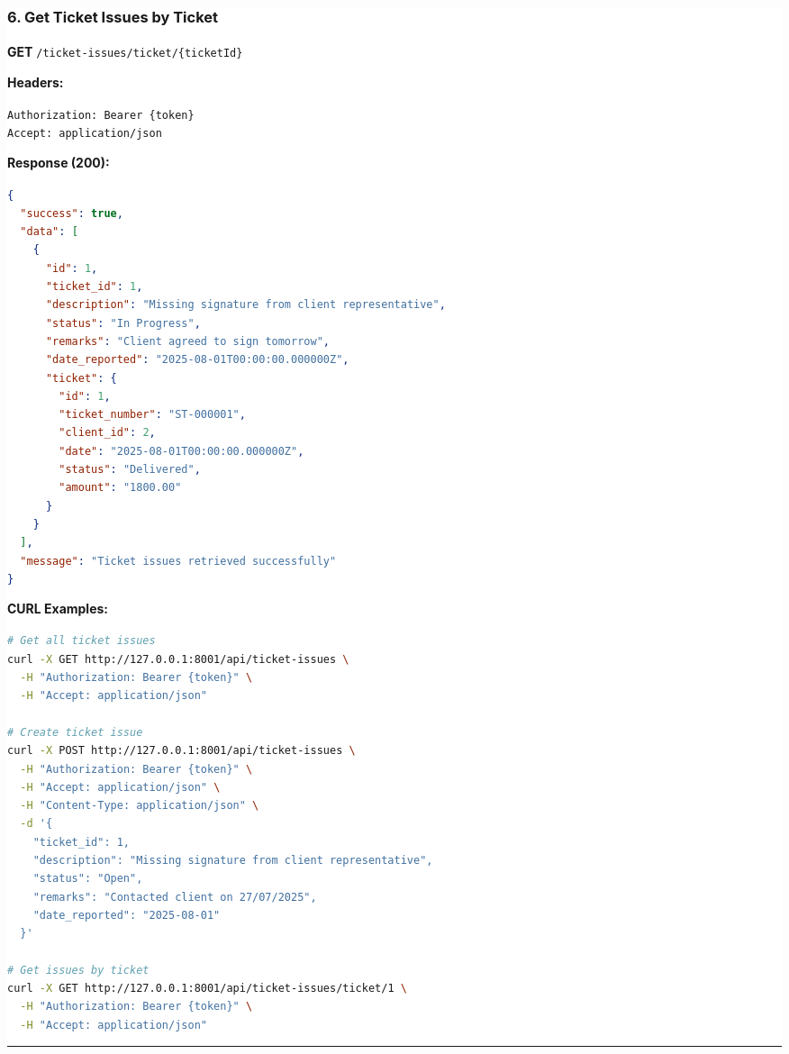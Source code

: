 ### 6. Get Ticket Issues by Ticket
**GET** `/ticket-issues/ticket/{ticketId}`

**Headers:**
```
Authorization: Bearer {token}
Accept: application/json
```

**Response (200):**
```json
{
  "success": true,
  "data": [
    {
      "id": 1,
      "ticket_id": 1,
      "description": "Missing signature from client representative",
      "status": "In Progress",
      "remarks": "Client agreed to sign tomorrow",
      "date_reported": "2025-08-01T00:00:00.000000Z",
      "ticket": {
        "id": 1,
        "ticket_number": "ST-000001",
        "client_id": 2,
        "date": "2025-08-01T00:00:00.000000Z",
        "status": "Delivered",
        "amount": "1800.00"
      }
    }
  ],
  "message": "Ticket issues retrieved successfully"
}
```

**CURL Examples:**

```bash
# Get all ticket issues
curl -X GET http://127.0.0.1:8001/api/ticket-issues \
  -H "Authorization: Bearer {token}" \
  -H "Accept: application/json"

# Create ticket issue
curl -X POST http://127.0.0.1:8001/api/ticket-issues \
  -H "Authorization: Bearer {token}" \
  -H "Accept: application/json" \
  -H "Content-Type: application/json" \
  -d '{
    "ticket_id": 1,
    "description": "Missing signature from client representative",
    "status": "Open",
    "remarks": "Contacted client on 27/07/2025",
    "date_reported": "2025-08-01"
  }'

# Get issues by ticket
curl -X GET http://127.0.0.1:8001/api/ticket-issues/ticket/1 \
  -H "Authorization: Bearer {token}" \
  -H "Accept: application/json"
```

---